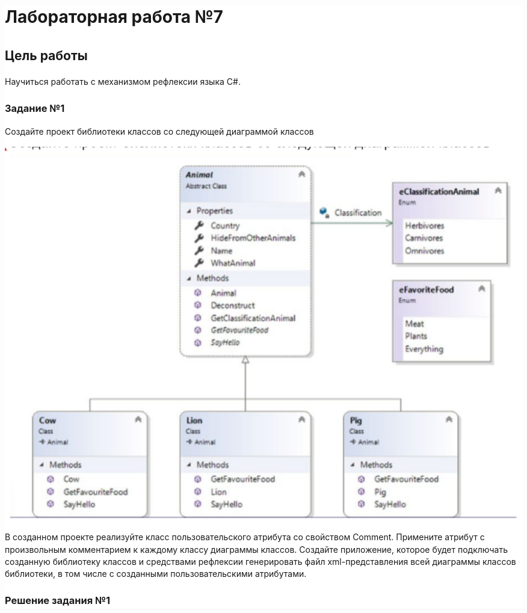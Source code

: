 # Лабораторная работа №7
## Цель работы
Научиться работать с механизмом рефлексии языка C#.
### Задание №1
Создайте проект библиотеки классов со следующей диаграммой классов

![image](https://github.com/BogdanKoval4uk/7/blob/master/2024-01-11_23-46-51.png)

В созданном проекте реализуйте класс пользовательского атрибута со свойством Comment. Примените атрибут с произвольным комментарием к каждому классу диаграммы классов.
Создайте приложение, которое будет подключать созданную библиотеку классов и средствами рефлексии генерировать файл xml-представления всей диаграммы классов библиотеки, в том числе с созданными пользовательскими атрибутами.

### Решение задания №1


